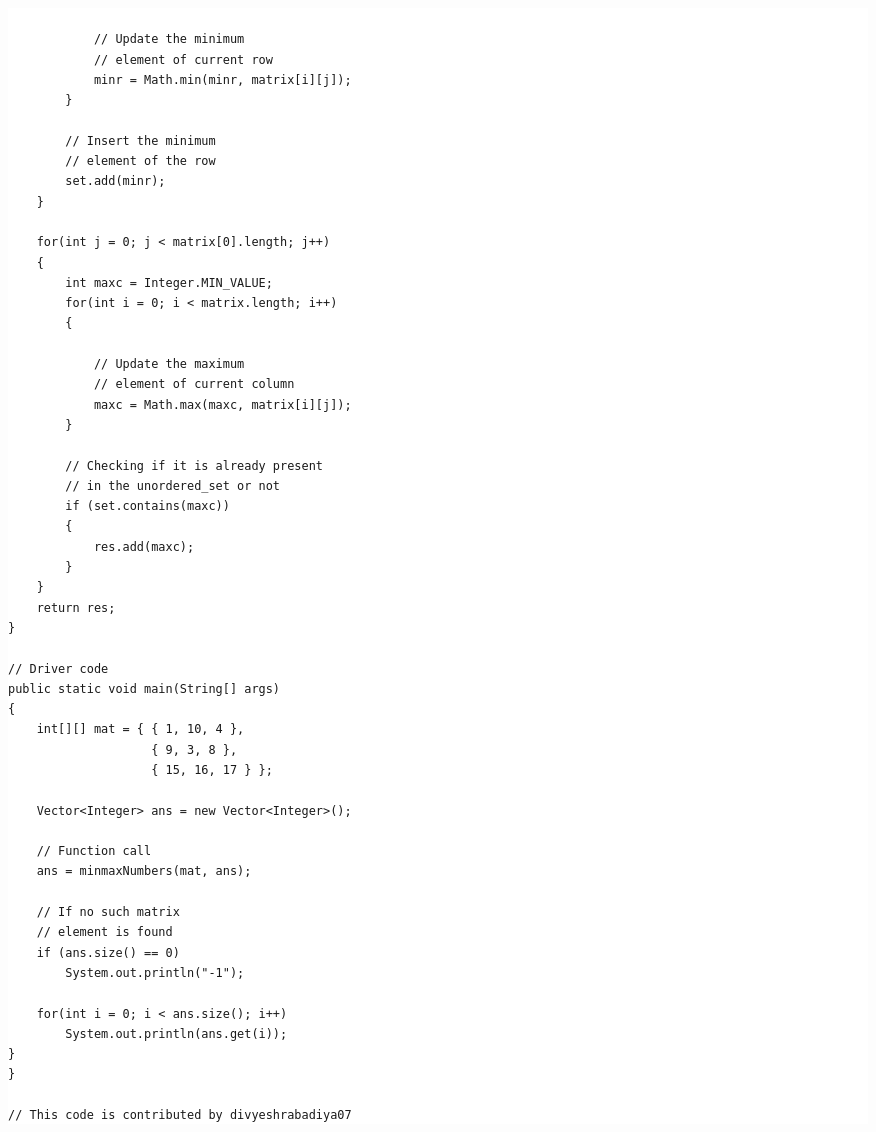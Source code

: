 ```

            // Update the minimum 
            // element of current row 
            minr = Math.min(minr, matrix[i][j]); 
        } 

        // Insert the minimum 
        // element of the row 
        set.add(minr); 
    } 

    for(int j = 0; j < matrix[0].length; j++) 
    { 
        int maxc = Integer.MIN_VALUE; 
        for(int i = 0; i < matrix.length; i++)
        { 

            // Update the maximum 
            // element of current column 
            maxc = Math.max(maxc, matrix[i][j]); 
        } 

        // Checking if it is already present 
        // in the unordered_set or not 
        if (set.contains(maxc))
        { 
            res.add(maxc); 
        } 
    } 
    return res; 
} 

// Driver code
public static void main(String[] args) 
{
    int[][] mat = { { 1, 10, 4 },  
                    { 9, 3, 8 },  
                    { 15, 16, 17 } }; 

    Vector<Integer> ans = new Vector<Integer>(); 

    // Function call 
    ans = minmaxNumbers(mat, ans); 

    // If no such matrix 
    // element is found 
    if (ans.size() == 0) 
        System.out.println("-1");

    for(int i = 0; i < ans.size(); i++) 
        System.out.println(ans.get(i));
}
}

// This code is contributed by divyeshrabadiya07

```
